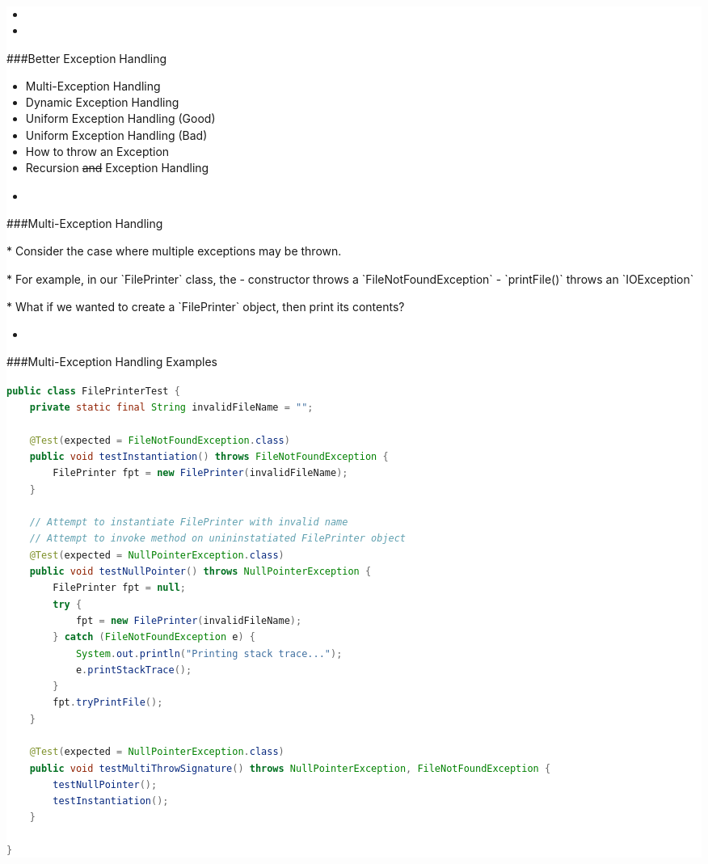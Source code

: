 
















-
-
###Better Exception Handling
* Multi-Exception Handling
* Dynamic Exception Handling
* Uniform Exception Handling (Good)
* Uniform Exception Handling (Bad)
* How to throw an Exception
* Recursion <strike>and</strike> Exception Handling


-
###Multi-Exception Handling
<p class="fragment fade-up">* Consider the case where multiple exceptions may be thrown.</p>
<p class="fragment fade-up">* For example, in our `FilePrinter` class, the
	- constructor throws a `FileNotFoundException`
	- `printFile()` throws an `IOException`</p>
<p class="fragment fade-up">* What if we wanted to create a `FilePrinter` object, then print its contents?</p>

-
###Multi-Exception Handling Examples
```Java
public class FilePrinterTest {
    private static final String invalidFileName = "";

    @Test(expected = FileNotFoundException.class)
    public void testInstantiation() throws FileNotFoundException {
        FilePrinter fpt = new FilePrinter(invalidFileName);
    }

    // Attempt to instantiate FilePrinter with invalid name
    // Attempt to invoke method on unininstatiated FilePrinter object
    @Test(expected = NullPointerException.class)
    public void testNullPointer() throws NullPointerException {
        FilePrinter fpt = null;
        try {
            fpt = new FilePrinter(invalidFileName);
        } catch (FileNotFoundException e) {
            System.out.println("Printing stack trace...");
            e.printStackTrace();
        }
        fpt.tryPrintFile();
    }

    @Test(expected = NullPointerException.class)
    public void testMultiThrowSignature() throws NullPointerException, FileNotFoundException {
        testNullPointer();
        testInstantiation();
    }

}
```
 